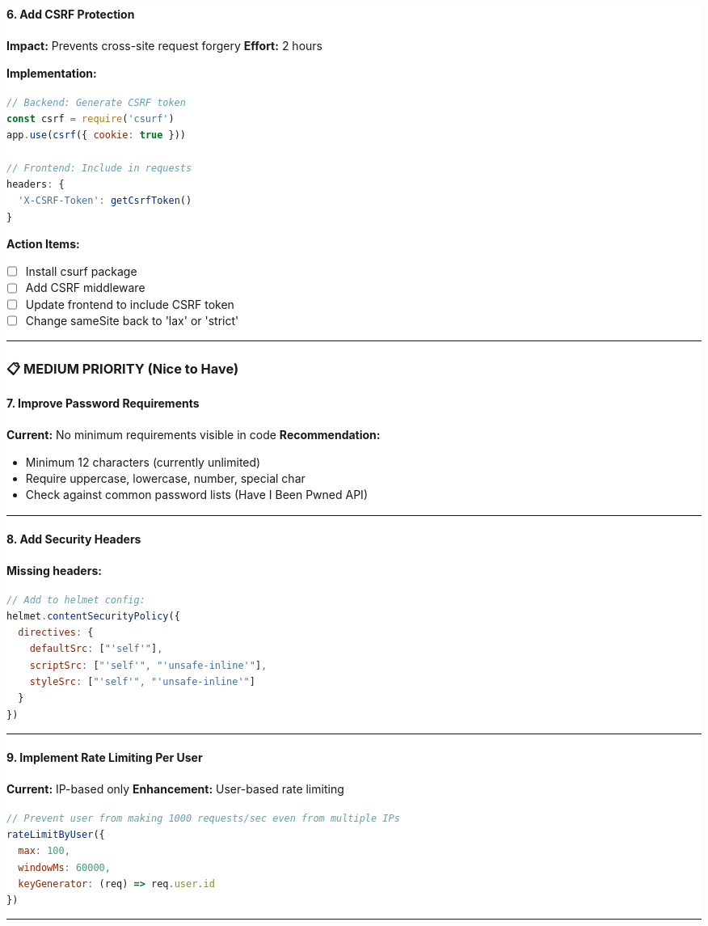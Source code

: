 #### 6. Add CSRF Protection
**Impact:** Prevents cross-site request forgery
**Effort:** 2 hours

**Implementation:**
```javascript
// Backend: Generate CSRF token
const csrf = require('csurf')
app.use(csrf({ cookie: true }))

// Frontend: Include in requests
headers: {
  'X-CSRF-Token': getCsrfToken()
}
```

**Action Items:**
- [ ] Install csurf package
- [ ] Add CSRF middleware
- [ ] Update frontend to include CSRF token
- [ ] Change sameSite back to 'lax' or 'strict'

---

### 📋 MEDIUM PRIORITY (Nice to Have)

#### 7. Improve Password Requirements
**Current:** No minimum requirements visible in code
**Recommendation:**
- Minimum 12 characters (currently unlimited)
- Require uppercase, lowercase, number, special char
- Check against common password lists (Have I Been Pwned API)

---

#### 8. Add Security Headers
**Missing headers:**
```javascript
// Add to helmet config:
helmet.contentSecurityPolicy({
  directives: {
    defaultSrc: ["'self'"],
    scriptSrc: ["'self'", "'unsafe-inline'"],
    styleSrc: ["'self'", "'unsafe-inline'"]
  }
})
```

---

#### 9. Implement Rate Limiting Per User
**Current:** IP-based only
**Enhancement:** User-based rate limiting
```javascript
// Prevent user from making 1000 requests/sec even from multiple IPs
rateLimitByUser({
  max: 100,
  windowMs: 60000,
  keyGenerator: (req) => req.user.id
})
```

---